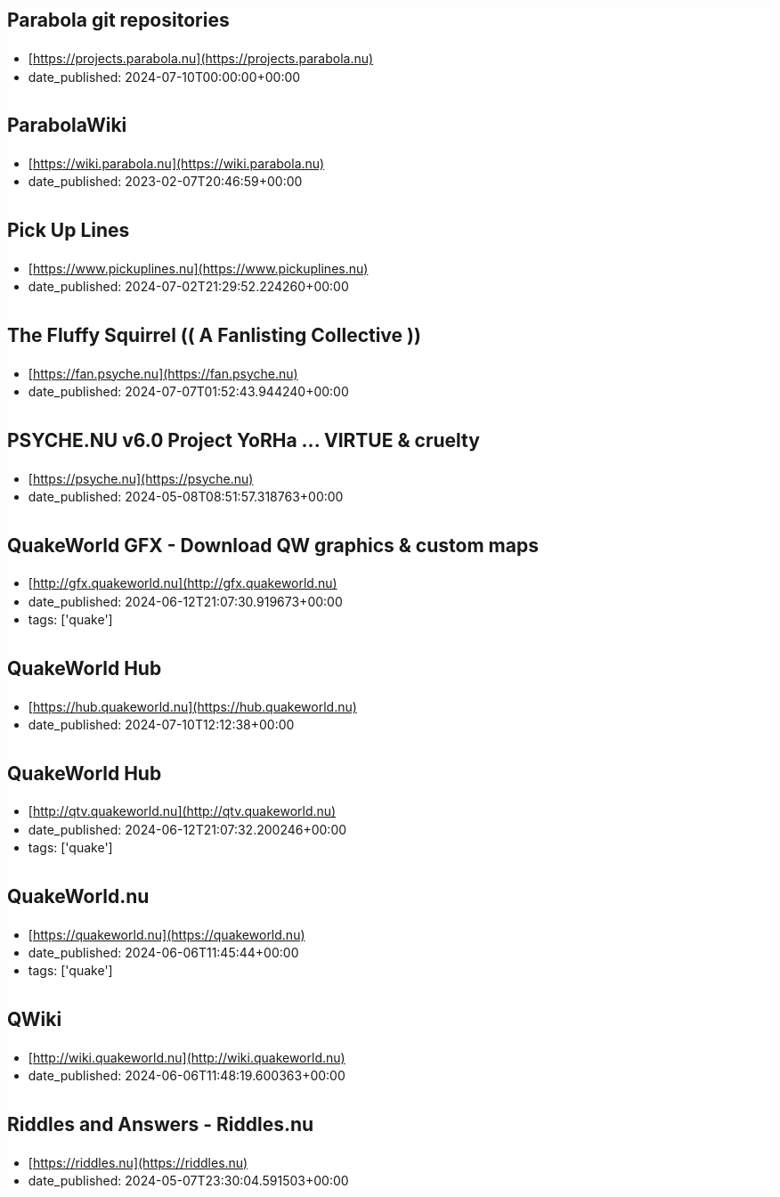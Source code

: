  ## Parabola git repositories
 - [https://projects.parabola.nu](https://projects.parabola.nu)
 - date_published: 2024-07-10T00:00:00+00:00

 ## ParabolaWiki
 - [https://wiki.parabola.nu](https://wiki.parabola.nu)
 - date_published: 2023-02-07T20:46:59+00:00

 ## Pick Up Lines
 - [https://www.pickuplines.nu](https://www.pickuplines.nu)
 - date_published: 2024-07-02T21:29:52.224260+00:00

 ## The Fluffy Squirrel (( A Fanlisting Collective ))
 - [https://fan.psyche.nu](https://fan.psyche.nu)
 - date_published: 2024-07-07T01:52:43.944240+00:00

 ## PSYCHE.NU v6.0 Project YoRHa ... VIRTUE & cruelty
 - [https://psyche.nu](https://psyche.nu)
 - date_published: 2024-05-08T08:51:57.318763+00:00

 ## QuakeWorld GFX - Download QW graphics & custom maps
 - [http://gfx.quakeworld.nu](http://gfx.quakeworld.nu)
 - date_published: 2024-06-12T21:07:30.919673+00:00
 - tags: ['quake']

 ## QuakeWorld Hub
 - [https://hub.quakeworld.nu](https://hub.quakeworld.nu)
 - date_published: 2024-07-10T12:12:38+00:00

 ## QuakeWorld Hub
 - [http://qtv.quakeworld.nu](http://qtv.quakeworld.nu)
 - date_published: 2024-06-12T21:07:32.200246+00:00
 - tags: ['quake']

 ## QuakeWorld.nu
 - [https://quakeworld.nu](https://quakeworld.nu)
 - date_published: 2024-06-06T11:45:44+00:00
 - tags: ['quake']

 ## QWiki
 - [http://wiki.quakeworld.nu](http://wiki.quakeworld.nu)
 - date_published: 2024-06-06T11:48:19.600363+00:00

 ## Riddles and Answers - Riddles.nu
 - [https://riddles.nu](https://riddles.nu)
 - date_published: 2024-05-07T23:30:04.591503+00:00
